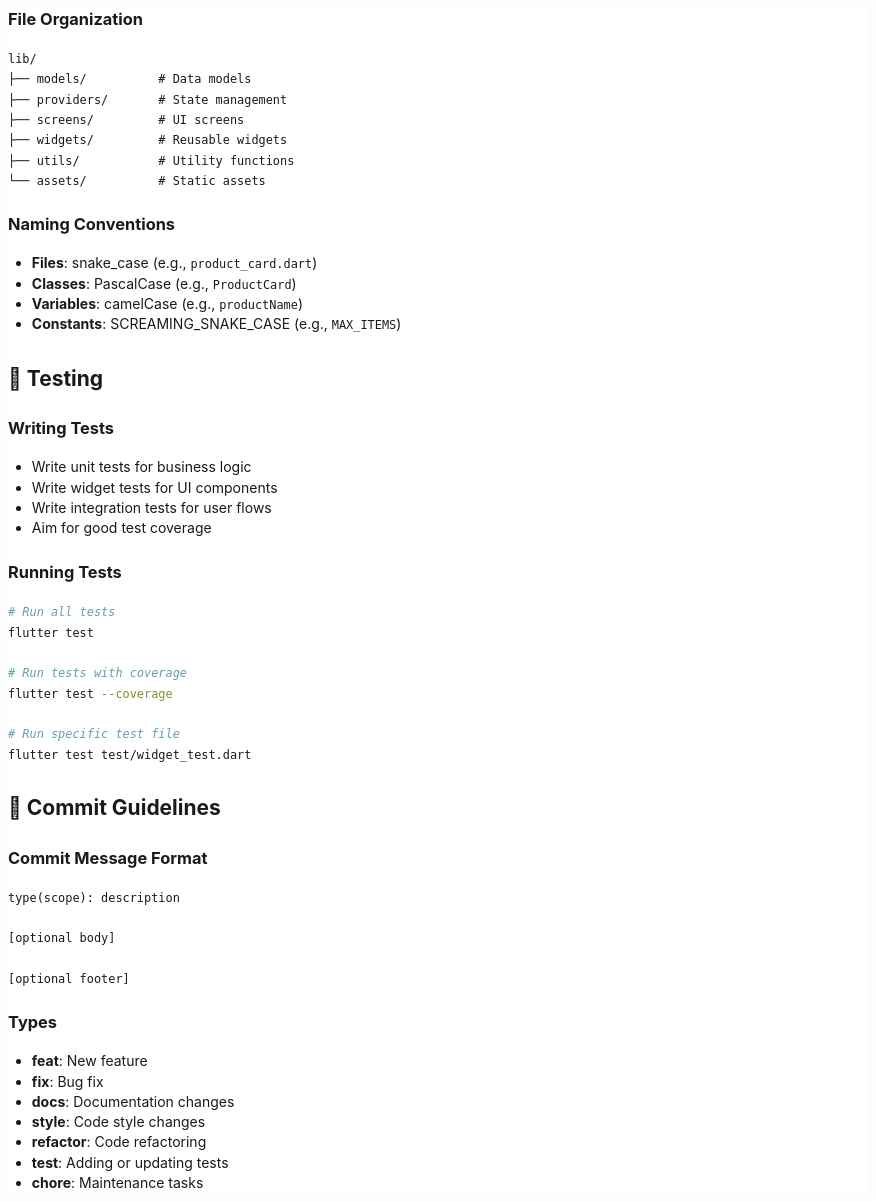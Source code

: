 ### File Organization
```
lib/
├── models/          # Data models
├── providers/       # State management
├── screens/         # UI screens
├── widgets/         # Reusable widgets
├── utils/           # Utility functions
└── assets/          # Static assets
```

### Naming Conventions
- **Files**: snake_case (e.g., `product_card.dart`)
- **Classes**: PascalCase (e.g., `ProductCard`)
- **Variables**: camelCase (e.g., `productName`)
- **Constants**: SCREAMING_SNAKE_CASE (e.g., `MAX_ITEMS`)

## 🧪 Testing

### Writing Tests
- Write unit tests for business logic
- Write widget tests for UI components
- Write integration tests for user flows
- Aim for good test coverage

### Running Tests
```bash
# Run all tests
flutter test

# Run tests with coverage
flutter test --coverage

# Run specific test file
flutter test test/widget_test.dart
```

## 📝 Commit Guidelines

### Commit Message Format
```
type(scope): description

[optional body]

[optional footer]
```

### Types
- **feat**: New feature
- **fix**: Bug fix
- **docs**: Documentation changes
- **style**: Code style changes
- **refactor**: Code refactoring
- **test**: Adding or updating tests
- **chore**: Maintenance tasks
